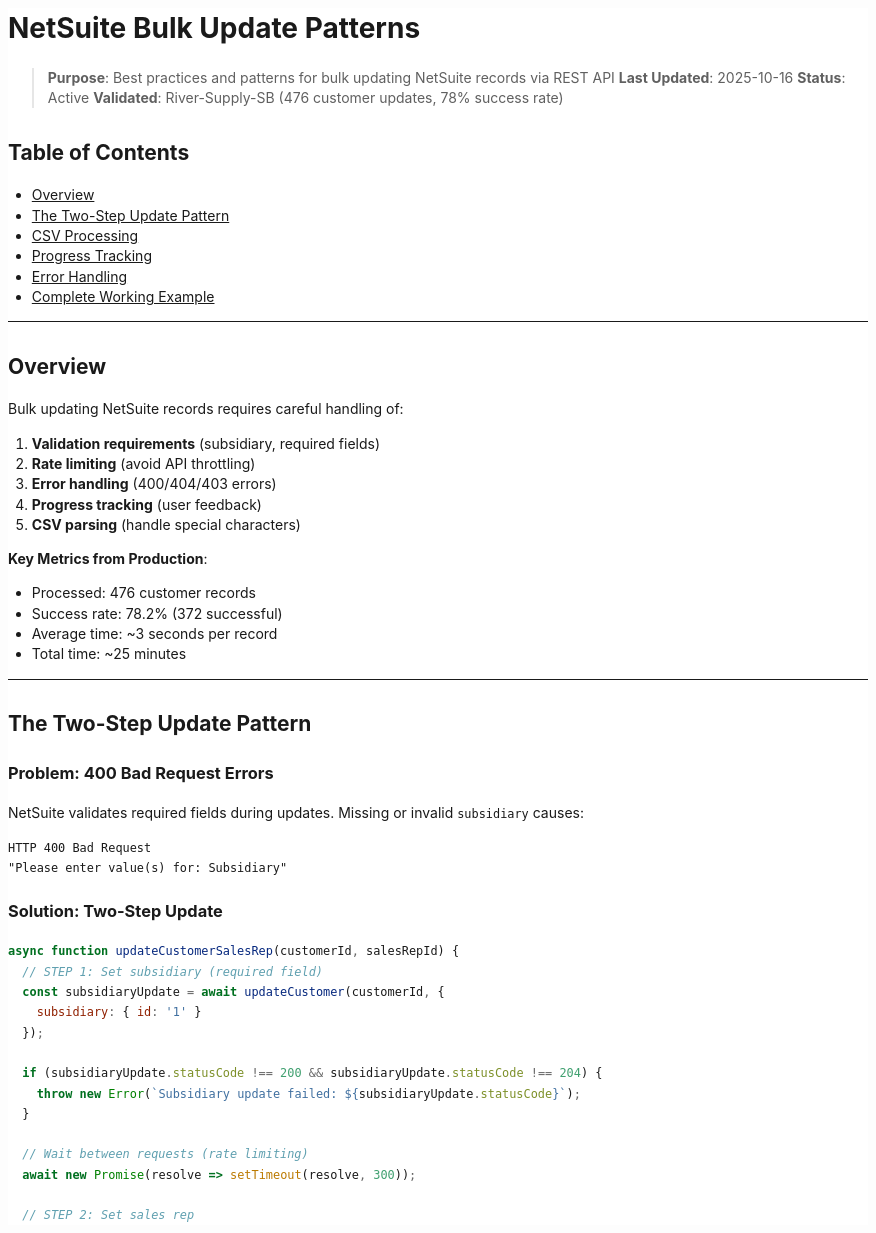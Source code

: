 # NetSuite Bulk Update Patterns

> **Purpose**: Best practices and patterns for bulk updating NetSuite records via REST API
> **Last Updated**: 2025-10-16
> **Status**: Active
> **Validated**: River-Supply-SB (476 customer updates, 78% success rate)

## Table of Contents

- [Overview](#overview)
- [The Two-Step Update Pattern](#the-two-step-update-pattern)
- [CSV Processing](#csv-processing)
- [Progress Tracking](#progress-tracking)
- [Error Handling](#error-handling)
- [Complete Working Example](#complete-working-example)

---

## Overview

Bulk updating NetSuite records requires careful handling of:

1. **Validation requirements** (subsidiary, required fields)
2. **Rate limiting** (avoid API throttling)
3. **Error handling** (400/404/403 errors)
4. **Progress tracking** (user feedback)
5. **CSV parsing** (handle special characters)

**Key Metrics from Production**:
- Processed: 476 customer records
- Success rate: 78.2% (372 successful)
- Average time: ~3 seconds per record
- Total time: ~25 minutes

---

## The Two-Step Update Pattern

### Problem: 400 Bad Request Errors

NetSuite validates required fields during updates. Missing or invalid `subsidiary` causes:

```
HTTP 400 Bad Request
"Please enter value(s) for: Subsidiary"
```

### Solution: Two-Step Update

```javascript
async function updateCustomerSalesRep(customerId, salesRepId) {
  // STEP 1: Set subsidiary (required field)
  const subsidiaryUpdate = await updateCustomer(customerId, {
    subsidiary: { id: '1' }
  });

  if (subsidiaryUpdate.statusCode !== 200 && subsidiaryUpdate.statusCode !== 204) {
    throw new Error(`Subsidiary update failed: ${subsidiaryUpdate.statusCode}`);
  }

  // Wait between requests (rate limiting)
  await new Promise(resolve => setTimeout(resolve, 300));

  // STEP 2: Set sales rep
```